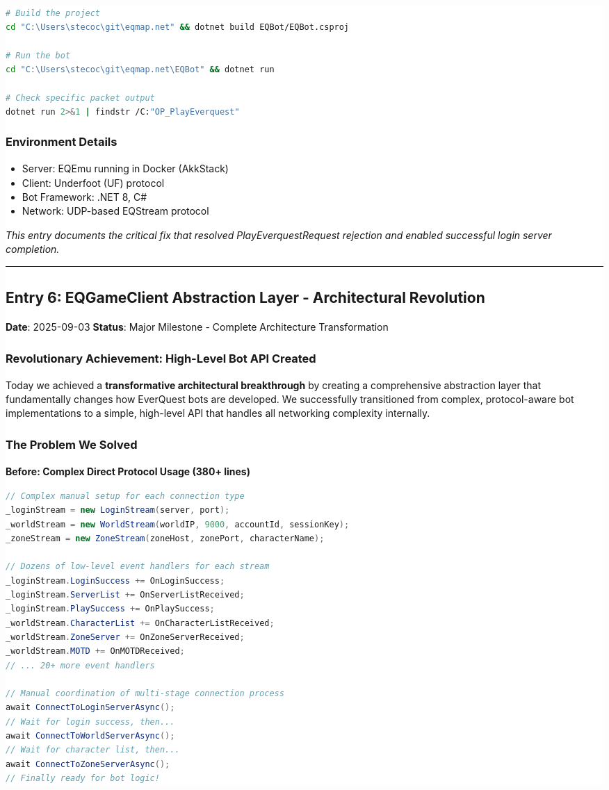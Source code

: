 ```bash
# Build the project
cd "C:\Users\stecoc\git\eqmap.net" && dotnet build EQBot/EQBot.csproj

# Run the bot
cd "C:\Users\stecoc\git\eqmap.net\EQBot" && dotnet run

# Check specific packet output
dotnet run 2>&1 | findstr /C:"OP_PlayEverquest"
```

### Environment Details

- Server: EQEmu running in Docker (AkkStack)
- Client: Underfoot (UF) protocol
- Bot Framework: .NET 8, C#
- Network: UDP-based EQStream protocol

*This entry documents the critical fix that resolved PlayEverquestRequest rejection and enabled successful login server completion.*

---

## Entry 6: EQGameClient Abstraction Layer - Architectural Revolution
**Date**: 2025-09-03 
**Status**: Major Milestone - Complete Architecture Transformation

### Revolutionary Achievement: High-Level Bot API Created

Today we achieved a **transformative architectural breakthrough** by creating a comprehensive abstraction layer that fundamentally changes how EverQuest bots are developed. We successfully transitioned from complex, protocol-aware bot implementations to a simple, high-level API that handles all networking complexity internally.

### The Problem We Solved

**Before: Complex Direct Protocol Usage (380+ lines)**
```csharp
// Complex manual setup for each connection type
_loginStream = new LoginStream(server, port);
_worldStream = new WorldStream(worldIP, 9000, accountId, sessionKey);
_zoneStream = new ZoneStream(zoneHost, zonePort, characterName);

// Dozens of low-level event handlers for each stream
_loginStream.LoginSuccess += OnLoginSuccess;
_loginStream.ServerList += OnServerListReceived;
_loginStream.PlaySuccess += OnPlaySuccess;
_worldStream.CharacterList += OnCharacterListReceived;
_worldStream.ZoneServer += OnZoneServerReceived;
_worldStream.MOTD += OnMOTDReceived;
// ... 20+ more event handlers

// Manual coordination of multi-stage connection process
await ConnectToLoginServerAsync();
// Wait for login success, then...
await ConnectToWorldServerAsync();
// Wait for character list, then...
await ConnectToZoneServerAsync();
// Finally ready for bot logic!
```
